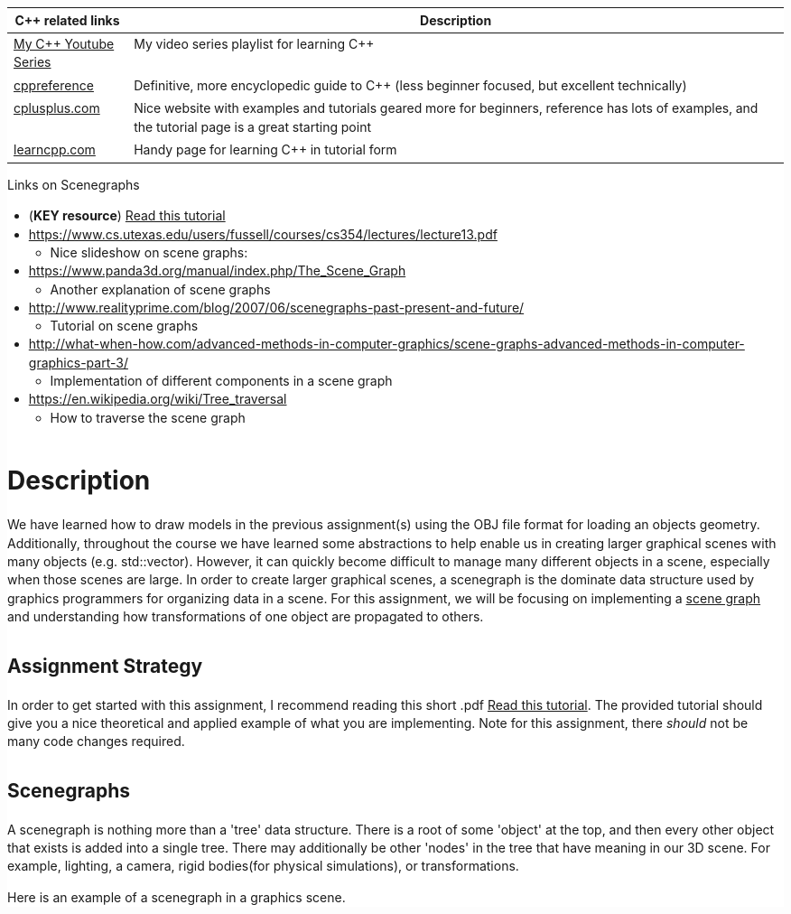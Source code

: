 
| C++ related links                                   | Description                       |
| --------------------------------------------------  | --------------------------------- |
| [My C++ Youtube Series](https://www.youtube.com/playlist?list=PLvv0ScY6vfd8j-tlhYVPYgiIyXduu6m-L) | My video series playlist for learning C++ |
| [cppreference](https://en.cppreference.com/w/)      | Definitive, more encyclopedic guide to C++ (less beginner focused, but excellent technically) |
| [cplusplus.com](http://www.cplusplus.com)           | Nice website with examples and tutorials geared more for beginners, reference has lots of examples, and the tutorial page is a great starting point |
| [learncpp.com](https://www.learncpp.com/)           | Handy page for learning C++ in tutorial form   |


Links on Scenegraphs
- (**KEY resource**) [Read this tutorial](./media/SceneGraphs.pdf)
- https://www.cs.utexas.edu/users/fussell/courses/cs354/lectures/lecture13.pdf
	- Nice slideshow on scene graphs: 
- https://www.panda3d.org/manual/index.php/The_Scene_Graph
	- Another explanation of scene graphs
- http://www.realityprime.com/blog/2007/06/scenegraphs-past-present-and-future/
	- Tutorial on scene graphs
- http://what-when-how.com/advanced-methods-in-computer-graphics/scene-graphs-advanced-methods-in-computer-graphics-part-3/
	- Implementation of different components in a scene graph
- https://en.wikipedia.org/wiki/Tree_traversal
	- How to traverse the scene graph

# Description

We have learned how to draw models in the previous assignment(s) using the OBJ file format for loading an objects geometry. Additionally, throughout the course we have learned some abstractions to help enable us in creating larger graphical scenes with many objects (e.g. std::vector). However, it can quickly become difficult to manage many different objects in a scene, especially when those scenes are large. In order to create larger graphical scenes, a scenegraph is the dominate data structure used by graphics programmers for organizing data in a scene. For this assignment, we will be focusing on implementing a [scene graph](https://en.wikipedia.org/wiki/Scene_graph) and understanding how transformations of one object are propagated to others.
  
## Assignment Strategy

In order to get started with this assignment, I recommend reading this short .pdf [Read this tutorial](./media/SceneGraphs.pdf). The provided tutorial should give you a nice theoretical and applied example of what you are implementing. Note for this assignment, there *should* not be many code changes required.
  
## Scenegraphs

A scenegraph is nothing more than a 'tree' data structure. There is a root of some 'object' at the top, and then every other object that exists is added into a single tree. There may additionally be other 'nodes' in the tree that have meaning in our 3D scene. For example, lighting, a camera, rigid bodies(for physical simulations), or transformations. 

Here is an example of a scenegraph in a graphics scene.
